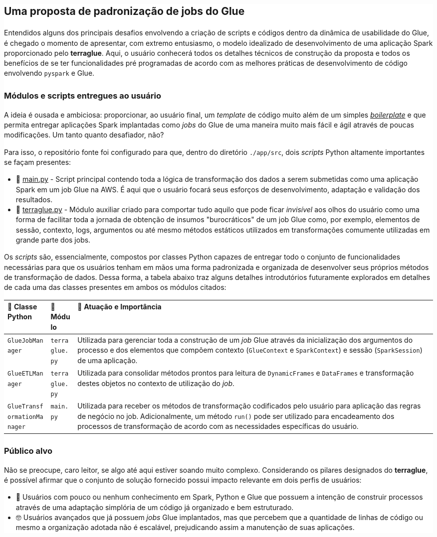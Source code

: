 ## Uma proposta de padronização de jobs do Glue

Entendidos alguns dos principais desafios envolvendo a criação de scripts e códigos dentro da dinâmica de usabilidade do Glue, é chegado o momento de apresentar, com extremo entusiasmo, o modelo idealizado de desenvolvimento de uma aplicação Spark proporcionado pelo **terraglue**. Aqui, o usuário conhecerá todos os detalhes técnicos de construção da proposta e todos os benefícios de se ter funcionalidades pré programadas de acordo com as melhores práticas de desenvolvimento de código envolvendo `pyspark` e Glue.

### Módulos e scripts entregues ao usuário

A ideia é ousada e ambiciosa: proporcionar, ao usuário final, um *template* de código muito além de um simples [*boilerplate*](https://pt.wikipedia.org/wiki/Boilerplate_code) e que permita entregar aplicações Spark implantadas como *jobs* do Glue de uma maneira muito mais fácil e ágil através de poucas modificações. Um tanto quanto desafiador, não?

Para isso, o repositório fonte foi configurado para que, dentro do diretório `./app/src`, dois *scripts* Python altamente importantes se façam presentes:

- 🐍 [main.py](https://github.com/ThiagoPanini/terraglue/blob/main/app/src/main.py) - Script principal contendo toda a lógica de transformação dos dados a serem submetidas como uma aplicação Spark em um job Glue na AWS. É aqui que o usuário focará seus esforços de desenvolvimento, adaptação e validação dos resultados.
- 🐍 [terraglue.py](https://github.com/ThiagoPanini/terraglue/blob/main/app/src/terraglue.py) - Módulo auxiliar criado para comportar tudo aquilo que pode ficar *invisível* aos olhos do usuário como uma forma de facilitar toda a jornada de obtenção de insumos "burocráticos" de um job Glue como, por exemplo, elementos de sessão, contexto, logs, argumentos ou até mesmo métodos estáticos utilizados em transformações comumente utilizadas em grande parte dos jobs.

Os *scripts* são, essencialmente, compostos por classes Python capazes de entregar todo o conjunto de funcionalidades necessárias para que os usuários tenham em mãos uma forma padronizada e organizada de desenvolver seus próprios métodos de transformação de dados. Dessa forma, a tabela abaixo traz alguns detalhes introdutórios futuramente explorados em detalhes de cada uma das classes presentes em ambos os módulos citados:

| 🐍 **Classe Python** | 🧩 **Módulo** | 📌 **Atuação e Importância** |
| :-- | :-- | :-- |
| `GlueJobManager` | `terraglue.py` | Utilizada para gerenciar toda a construção de um *job* Glue através da inicialização dos argumentos do processo e dos elementos que compõem contexto (`GlueContext` e `SparkContext`) e sessão (`SparkSession`) de uma aplicação. |
| `GlueETLManager` | `terraglue.py` | Utilizada para consolidar métodos prontos para leitura de `DynamicFrames` e `DataFrames` e transformação destes objetos no contexto de utilização do *job*. |
| `GlueTransformationManager` | `main.py` | Utilizada para receber os métodos de transformação codificados pelo usuário para aplicação das regras de negócio no job. Adicionalmente, um método `run()` pode ser utilizado para encadeamento dos processos de transformação de acordo com as necessidades específicas do usuário. |

### Público alvo

Não se preocupe, caro leitor, se algo até aqui estiver soando muito complexo. Considerando os pilares designados do **terraglue**, é possível afirmar que o conjunto de solução fornecido possui impacto relevante em dois perfis de usuários:

* 🤔 Usuários com pouco ou nenhum conhecimento em Spark, Python e Glue que possuem a intenção de construir processos através de uma adaptação simplória de um código já organizado e bem estruturado.
* 🤓 Usuários avançados que já possuem *jobs* Glue implantados, mas que percebem que a quantidade de linhas de código ou mesmo a organização adotada não é escalável, prejudicando assim a manutenção de suas aplicações.
